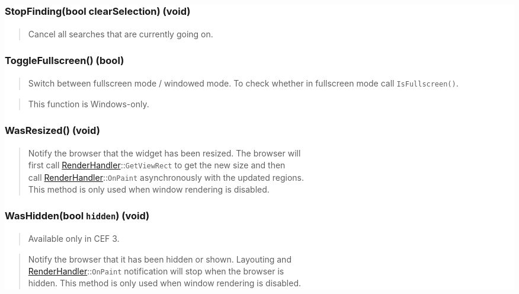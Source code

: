 <h3>StopFinding(bool clearSelection) (void)</h3>

<blockquote>Cancel all searches that are currently going on.</blockquote>

<h3>ToggleFullscreen() (bool)</h3>

<blockquote>Switch between fullscreen mode / windowed mode. To check whether in fullscreen mode call <code>IsFullscreen()</code>.</blockquote>

<blockquote>This function is Windows-only.</blockquote>

<h3>WasResized() (void)</h3>

<blockquote>Notify the browser that the widget has been resized. The browser will<br>
first call <a href='RenderHandler.md'>RenderHandler</a>::<code>GetViewRect</code> to get the new size and then<br>
call <a href='RenderHandler.md'>RenderHandler</a>::<code>OnPaint</code> asynchronously with the updated regions.<br>
This method is only used when window rendering is disabled.</blockquote>

<h3>WasHidden(bool <code>hidden</code>) (void)</h3>

<blockquote>Available only in CEF 3.</blockquote>

<blockquote>Notify the browser that it has been hidden or shown. Layouting and<br>
<a href='RenderHandler.md'>RenderHandler</a>::<code>OnPaint</code> notification will stop when the browser is<br>
hidden. This method is only used when window rendering is disabled.
